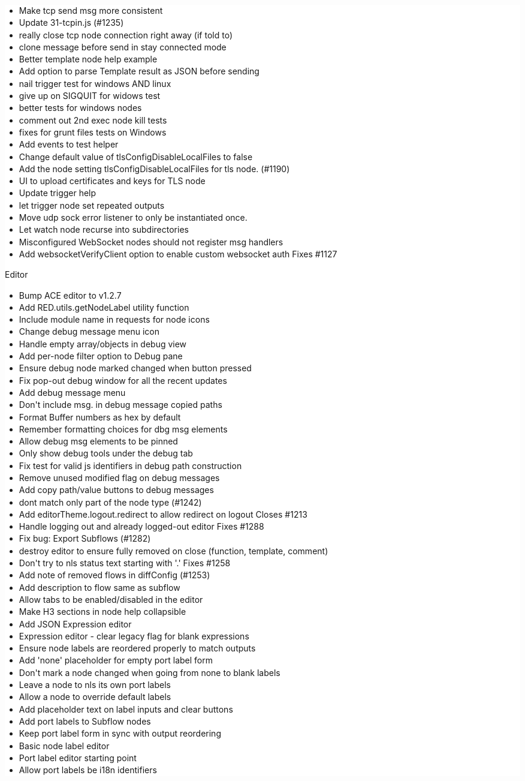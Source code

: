  - Make tcp send msg more consistent
 - Update 31-tcpin.js (#1235)
 - really close tcp node connection right away (if told to)
 - clone message before send in stay connected mode
 - Better template node help example
 - Add option to parse Template result as JSON before sending
 - nail trigger test for windows AND linux
 - give up on SIGQUIT for widows test
 - better tests for windows nodes
 - comment out 2nd exec node kill tests
 - fixes for grunt files tests on Windows
 - Add events to test helper
 - Change default value of tlsConfigDisableLocalFiles to false
 - Add the node setting tlsConfigDisableLocalFiles for tls node. (#1190)
 - UI to upload certificates and keys for TLS node
 - Update trigger help
 - let trigger node set repeated outputs
 - Move udp sock error listener to only be instantiated once.
 - Let watch node recurse into subdirectories
 - Misconfigured WebSocket nodes should not register msg handlers
 - Add websocketVerifyClient option to enable custom websocket auth Fixes #1127

Editor

 - Bump ACE editor to v1.2.7
 - Add RED.utils.getNodeLabel utility function
 - Include module name in requests for node icons
 - Change debug message menu icon
 - Handle empty array/objects in debug view
 - Add per-node filter option to Debug pane
 - Ensure debug node marked changed when button pressed
 - Fix pop-out debug window for all the recent updates
 - Add debug message menu
 - Don't include msg. in debug message copied paths
 - Format Buffer numbers as hex by default
 - Remember formatting choices for dbg msg elements
 - Allow debug msg elements to be pinned
 - Only show debug tools under the debug tab
 - Fix test for valid js identifiers in debug path construction
 - Remove unused modified flag on debug messages
 - Add copy path/value buttons to debug messages
 - dont match only part of the node type (#1242)
 - Add editorTheme.logout.redirect to allow redirect on logout Closes #1213
 - Handle logging out and already logged-out editor Fixes #1288
 - Fix bug: Export Subflows (#1282)
 - destroy editor to ensure fully removed on close (function, template, comment)
 - Don't try to nls status text starting with '.' Fixes #1258
 - Add note of removed flows in diffConfig (#1253)
 - Add description to flow same as subflow
 - Allow tabs to be enabled/disabled in the editor
 - Make H3 sections in node help collapsible
 - Add JSON Expression editor
 - Expression editor - clear legacy flag for blank expressions
 - Ensure node labels are reordered properly to match outputs
 - Add 'none' placeholder for empty port label form
 - Don't mark a node changed when going from none to blank labels
 - Leave a node to nls its own port labels
 - Allow a node to override default labels
 - Add placeholder text on label inputs and clear buttons
 - Add port labels to Subflow nodes
 - Keep port label form in sync with output reordering
 - Basic node label editor
 - Port label editor starting point
 - Allow port labels be i18n identifiers